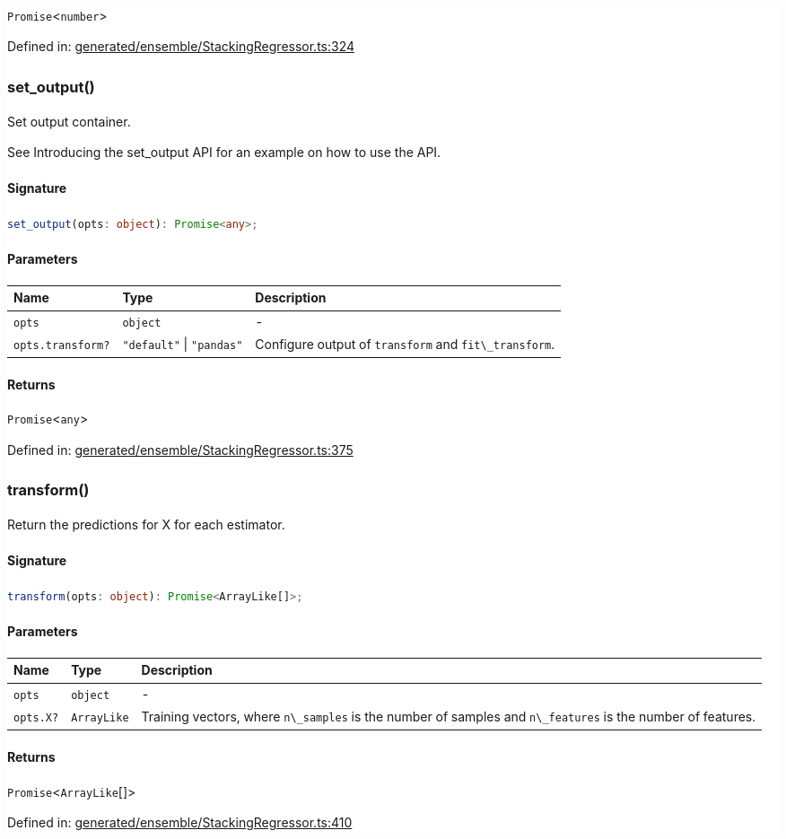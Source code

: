 `Promise`\<`number`\>

Defined in:  [generated/ensemble/StackingRegressor.ts:324](https://github.com/transitive-bullshit/scikit-learn-ts/blob/f6c1fce/packages/sklearn/src/generated/ensemble/StackingRegressor.ts#L324)

### set\_output()

Set output container.

See Introducing the set\_output API for an example on how to use the API.

#### Signature

```ts
set_output(opts: object): Promise<any>;
```

#### Parameters

| Name | Type | Description |
| :------ | :------ | :------ |
| `opts` | `object` | - |
| `opts.transform?` | `"default"` \| `"pandas"` | Configure output of `transform` and `fit\_transform`. |

#### Returns

`Promise`\<`any`\>

Defined in:  [generated/ensemble/StackingRegressor.ts:375](https://github.com/transitive-bullshit/scikit-learn-ts/blob/f6c1fce/packages/sklearn/src/generated/ensemble/StackingRegressor.ts#L375)

### transform()

Return the predictions for X for each estimator.

#### Signature

```ts
transform(opts: object): Promise<ArrayLike[]>;
```

#### Parameters

| Name | Type | Description |
| :------ | :------ | :------ |
| `opts` | `object` | - |
| `opts.X?` | `ArrayLike` | Training vectors, where `n\_samples` is the number of samples and `n\_features` is the number of features. |

#### Returns

`Promise`\<`ArrayLike`[]\>

Defined in:  [generated/ensemble/StackingRegressor.ts:410](https://github.com/transitive-bullshit/scikit-learn-ts/blob/f6c1fce/packages/sklearn/src/generated/ensemble/StackingRegressor.ts#L410)
